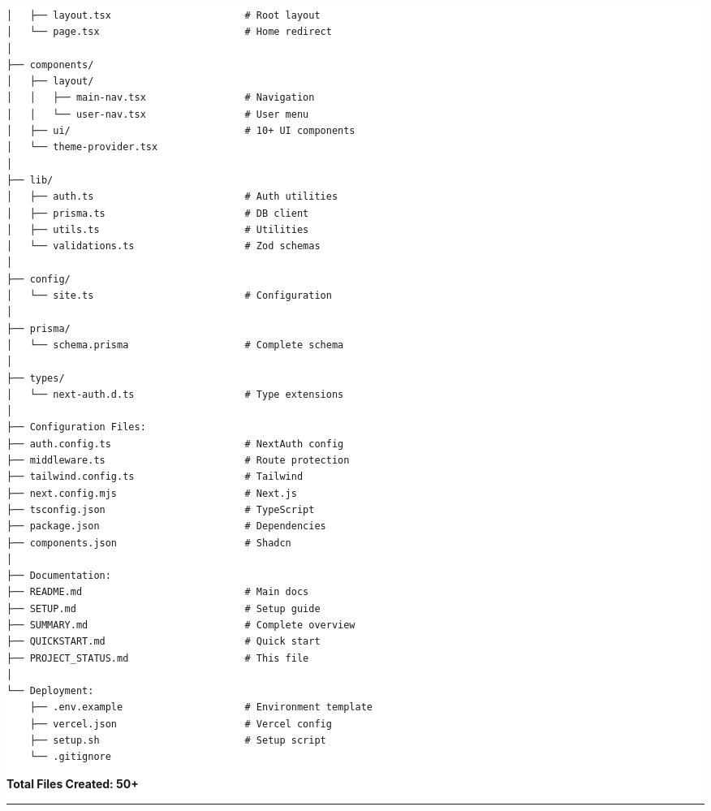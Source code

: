```
│   ├── layout.tsx                       # Root layout
│   └── page.tsx                         # Home redirect
│
├── components/
│   ├── layout/
│   │   ├── main-nav.tsx                 # Navigation
│   │   └── user-nav.tsx                 # User menu
│   ├── ui/                              # 10+ UI components
│   └── theme-provider.tsx
│
├── lib/
│   ├── auth.ts                          # Auth utilities
│   ├── prisma.ts                        # DB client
│   ├── utils.ts                         # Utilities
│   └── validations.ts                   # Zod schemas
│
├── config/
│   └── site.ts                          # Configuration
│
├── prisma/
│   └── schema.prisma                    # Complete schema
│
├── types/
│   └── next-auth.d.ts                   # Type extensions
│
├── Configuration Files:
├── auth.config.ts                       # NextAuth config
├── middleware.ts                        # Route protection
├── tailwind.config.ts                   # Tailwind
├── next.config.mjs                      # Next.js
├── tsconfig.json                        # TypeScript
├── package.json                         # Dependencies
├── components.json                      # Shadcn
│
├── Documentation:
├── README.md                            # Main docs
├── SETUP.md                             # Setup guide
├── SUMMARY.md                           # Complete overview
├── QUICKSTART.md                        # Quick start
├── PROJECT_STATUS.md                    # This file
│
└── Deployment:
    ├── .env.example                     # Environment template
    ├── vercel.json                      # Vercel config
    ├── setup.sh                         # Setup script
    └── .gitignore
```

**Total Files Created: 50+**

---

